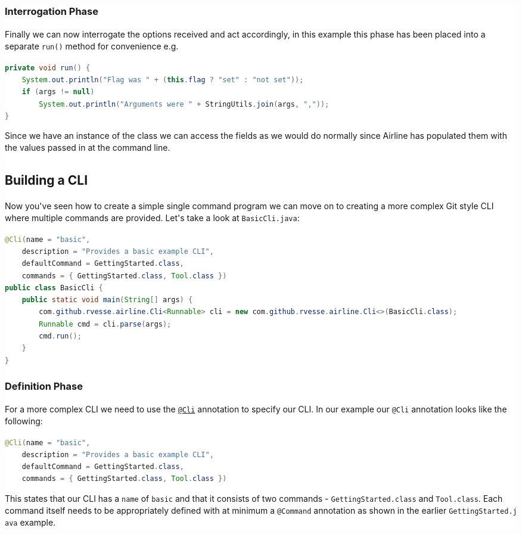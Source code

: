 ### Interrogation Phase

Finally we can now interrogate the options received and act accordingly, in this example this phase has been placed into
a separate `run()` method for convenience e.g.

```java
private void run() {
    System.out.println("Flag was " + (this.flag ? "set" : "not set"));
    if (args != null)
        System.out.println("Arguments were " + StringUtils.join(args, ","));
}
```

Since we have an instance of the class we can access the fields as we would do normally since Airline has populated them
with the values passed in at the command line.

## Building a CLI

Now you've seen how to create a simple single command program we can move on to creating a more complex Git style CLI
where multiple commands are provided.  Let's take a look at `BasicCli.java`:

```java
@Cli(name = "basic", 
    description = "Provides a basic example CLI",
    defaultCommand = GettingStarted.class, 
    commands = { GettingStarted.class, Tool.class })
public class BasicCli {
    public static void main(String[] args) {
        com.github.rvesse.airline.Cli<Runnable> cli = new com.github.rvesse.airline.Cli<>(BasicCli.class);
        Runnable cmd = cli.parse(args);
        cmd.run();
    }
}
```

### Definition Phase

For a more complex CLI we need to use the [`@Cli`](annotations/cli.html) annotation to specify our CLI.  In our example
our `@Cli` annotation looks like the following:

```java
@Cli(name = "basic", 
    description = "Provides a basic example CLI",
    defaultCommand = GettingStarted.class, 
    commands = { GettingStarted.class, Tool.class })
```

This states that our CLI has a `name` of `basic` and that it consists of two commands - `GettingStarted.class` and
`Tool.class`.   Each command itself needs to be appropriately defined with at minimum a `@Command` annotation as shown
in the earlier `GettingStarted.java` example.
